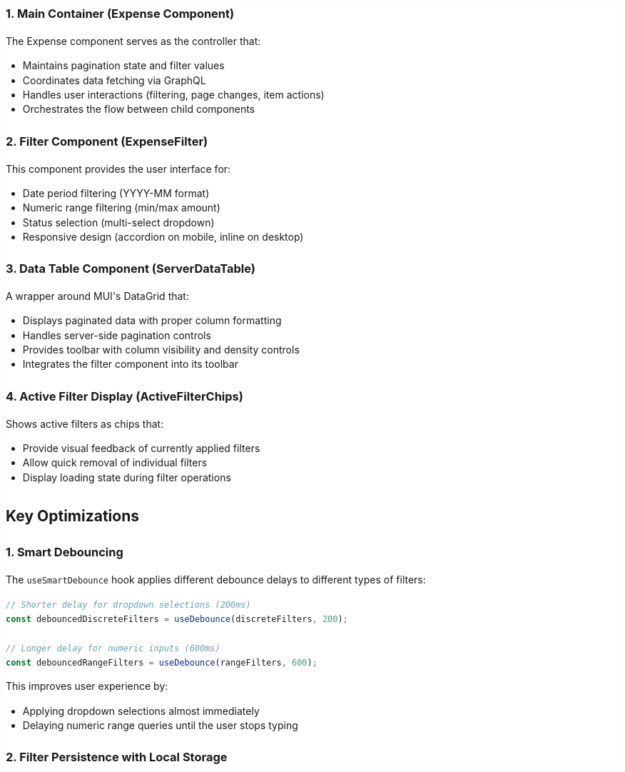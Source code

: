### 1. Main Container (Expense Component)

The Expense component serves as the controller that:

- Maintains pagination state and filter values
- Coordinates data fetching via GraphQL
- Handles user interactions (filtering, page changes, item actions)
- Orchestrates the flow between child components

### 2. Filter Component (ExpenseFilter)

This component provides the user interface for:

- Date period filtering (YYYY-MM format)
- Numeric range filtering (min/max amount)
- Status selection (multi-select dropdown)
- Responsive design (accordion on mobile, inline on desktop)

### 3. Data Table Component (ServerDataTable)

A wrapper around MUI's DataGrid that:

- Displays paginated data with proper column formatting
- Handles server-side pagination controls
- Provides toolbar with column visibility and density controls
- Integrates the filter component into its toolbar

### 4. Active Filter Display (ActiveFilterChips)

Shows active filters as chips that:

- Provide visual feedback of currently applied filters
- Allow quick removal of individual filters
- Display loading state during filter operations

## Key Optimizations

### 1. Smart Debouncing

The `useSmartDebounce` hook applies different debounce delays to different types of filters:

```javascript
// Shorter delay for dropdown selections (200ms)
const debouncedDiscreteFilters = useDebounce(discreteFilters, 200);

// Longer delay for numeric inputs (600ms)
const debouncedRangeFilters = useDebounce(rangeFilters, 600);
```

This improves user experience by:

- Applying dropdown selections almost immediately
- Delaying numeric range queries until the user stops typing

### 2. Filter Persistence with Local Storage

